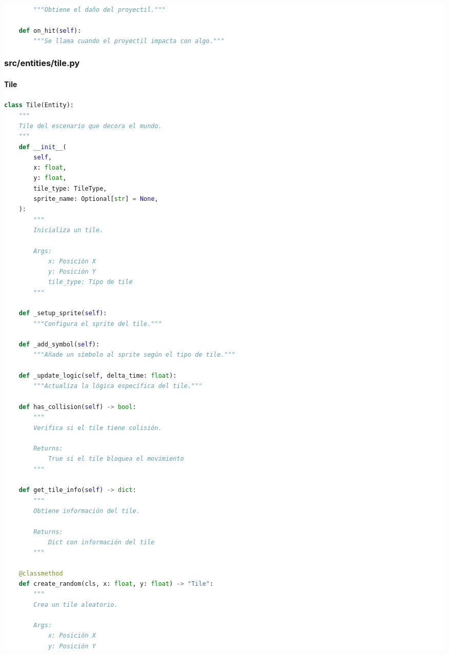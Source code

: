 ```python
        """Obtiene el daño del proyectil."""

    def on_hit(self):
        """Se llama cuando el proyectil impacta con algo."""
```

### src/entities/tile.py

#### Tile
```python
class Tile(Entity):
    """
    Tile del escenario que decora el mundo.
    """
    def __init__(
        self,
        x: float,
        y: float,
        tile_type: TileType,
        sprite_name: Optional[str] = None,
    ):
        """
        Inicializa un tile.

        Args:
            x: Posición X
            y: Posición Y
            tile_type: Tipo de tile
        """

    def _setup_sprite(self):
        """Configura el sprite del tile."""

    def _add_symbol(self):
        """Añade un símbolo al sprite según el tipo de tile."""

    def _update_logic(self, delta_time: float):
        """Actualiza la lógica específica del tile."""

    def has_collision(self) -> bool:
        """
        Verifica si el tile tiene colisión.

        Returns:
            True si el tile bloquea el movimiento
        """

    def get_tile_info(self) -> dict:
        """
        Obtiene información del tile.

        Returns:
            Dict con información del tile
        """

    @classmethod
    def create_random(cls, x: float, y: float) -> "Tile":
        """
        Crea un tile aleatorio.

        Args:
            x: Posición X
            y: Posición Y
```